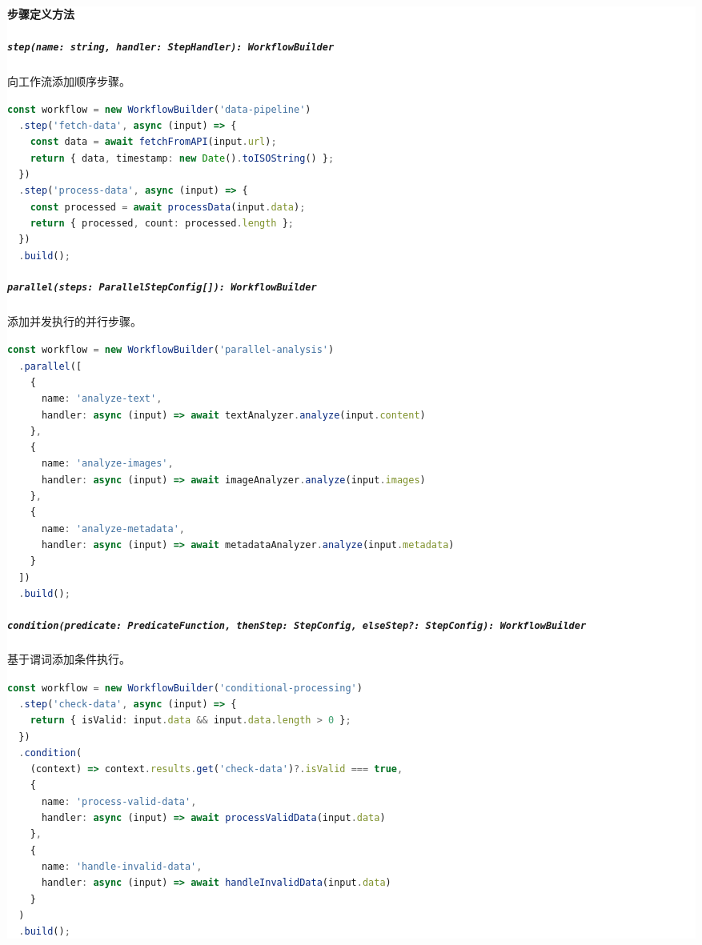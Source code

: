 #### **步骤定义方法**

##### `step(name: string, handler: StepHandler): WorkflowBuilder`

向工作流添加顺序步骤。

```typescript
const workflow = new WorkflowBuilder('data-pipeline')
  .step('fetch-data', async (input) => {
    const data = await fetchFromAPI(input.url);
    return { data, timestamp: new Date().toISOString() };
  })
  .step('process-data', async (input) => {
    const processed = await processData(input.data);
    return { processed, count: processed.length };
  })
  .build();
```

##### `parallel(steps: ParallelStepConfig[]): WorkflowBuilder`

添加并发执行的并行步骤。

```typescript
const workflow = new WorkflowBuilder('parallel-analysis')
  .parallel([
    {
      name: 'analyze-text',
      handler: async (input) => await textAnalyzer.analyze(input.content)
    },
    {
      name: 'analyze-images',
      handler: async (input) => await imageAnalyzer.analyze(input.images)
    },
    {
      name: 'analyze-metadata',
      handler: async (input) => await metadataAnalyzer.analyze(input.metadata)
    }
  ])
  .build();
```

##### `condition(predicate: PredicateFunction, thenStep: StepConfig, elseStep?: StepConfig): WorkflowBuilder`

基于谓词添加条件执行。

```typescript
const workflow = new WorkflowBuilder('conditional-processing')
  .step('check-data', async (input) => {
    return { isValid: input.data && input.data.length > 0 };
  })
  .condition(
    (context) => context.results.get('check-data')?.isValid === true,
    {
      name: 'process-valid-data',
      handler: async (input) => await processValidData(input.data)
    },
    {
      name: 'handle-invalid-data',
      handler: async (input) => await handleInvalidData(input.data)
    }
  )
  .build();
```
